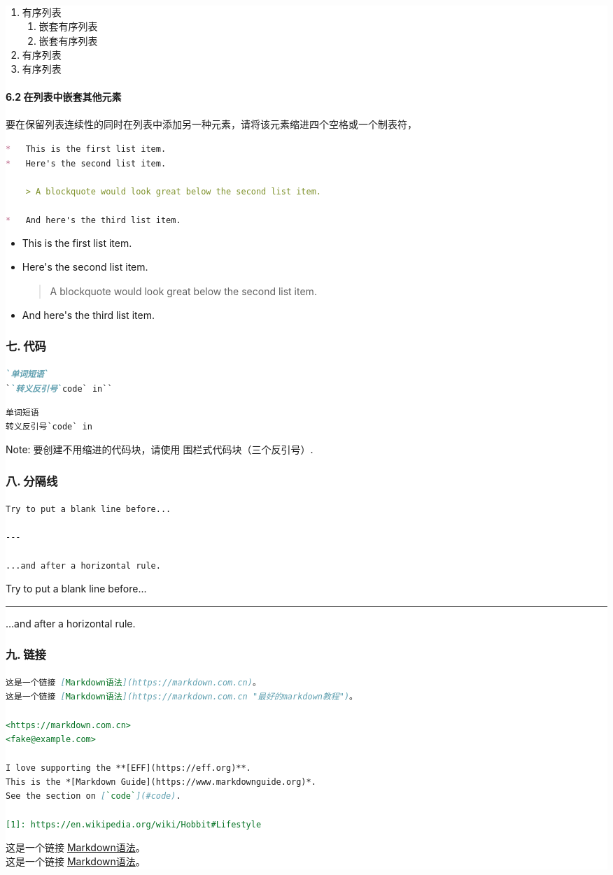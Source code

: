 1. 有序列表
    1. 嵌套有序列表
    2. 嵌套有序列表
2. 有序列表
3. 有序列表

#### 6.2 在列表中嵌套其他元素

要在保留列表连续性的同时在列表中添加另一种元素，请将该元素缩进四个空格或一个制表符，

```markdown
*   This is the first list item.
*   Here's the second list item.

    > A blockquote would look great below the second list item.

*   And here's the third list item.
```
*   This is the first list item.
*   Here's the second list item.

    > A blockquote would look great below the second list item.

*   And here's the third list item.


### 七. 代码

```markdown
`单词短语`
``转义反引号`code` in``
```
`单词短语`  
``转义反引号`code` in``

Note: 要创建不用缩进的代码块，请使用 围栏式代码块（三个反引号）.

### 八. 分隔线
```markdown
Try to put a blank line before...

---

...and after a horizontal rule.
```
Try to put a blank line before...

---

...and after a horizontal rule.

### 九. 链接
```markdown
这是一个链接 [Markdown语法](https://markdown.com.cn)。  
这是一个链接 [Markdown语法](https://markdown.com.cn "最好的markdown教程")。

<https://markdown.com.cn>  
<fake@example.com>

I love supporting the **[EFF](https://eff.org)**.  
This is the *[Markdown Guide](https://www.markdownguide.org)*.  
See the section on [`code`](#code).  

[1]: https://en.wikipedia.org/wiki/Hobbit#Lifestyle

```
这是一个链接 [Markdown语法](https://markdown.com.cn)。  
这是一个链接 [Markdown语法](https://markdown.com.cn "最好的markdown教程")。

